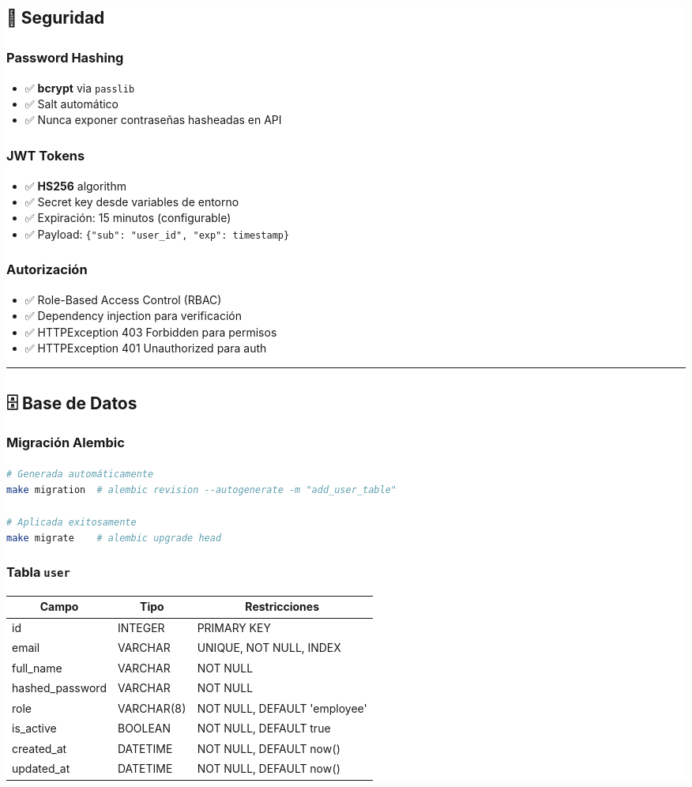 
## 🔐 Seguridad

### Password Hashing
- ✅ **bcrypt** via `passlib`
- ✅ Salt automático
- ✅ Nunca exponer contraseñas hasheadas en API

### JWT Tokens
- ✅ **HS256** algorithm
- ✅ Secret key desde variables de entorno
- ✅ Expiración: 15 minutos (configurable)
- ✅ Payload: `{"sub": "user_id", "exp": timestamp}`

### Autorización
- ✅ Role-Based Access Control (RBAC)
- ✅ Dependency injection para verificación
- ✅ HTTPException 403 Forbidden para permisos
- ✅ HTTPException 401 Unauthorized para auth

---

## 🗄️ Base de Datos

### Migración Alembic

```bash
# Generada automáticamente
make migration  # alembic revision --autogenerate -m "add_user_table"

# Aplicada exitosamente
make migrate    # alembic upgrade head
```

### Tabla `user`

| Campo | Tipo | Restricciones |
|-------|------|---------------|
| id | INTEGER | PRIMARY KEY |
| email | VARCHAR | UNIQUE, NOT NULL, INDEX |
| full_name | VARCHAR | NOT NULL |
| hashed_password | VARCHAR | NOT NULL |
| role | VARCHAR(8) | NOT NULL, DEFAULT 'employee' |
| is_active | BOOLEAN | NOT NULL, DEFAULT true |
| created_at | DATETIME | NOT NULL, DEFAULT now() |
| updated_at | DATETIME | NOT NULL, DEFAULT now() |
